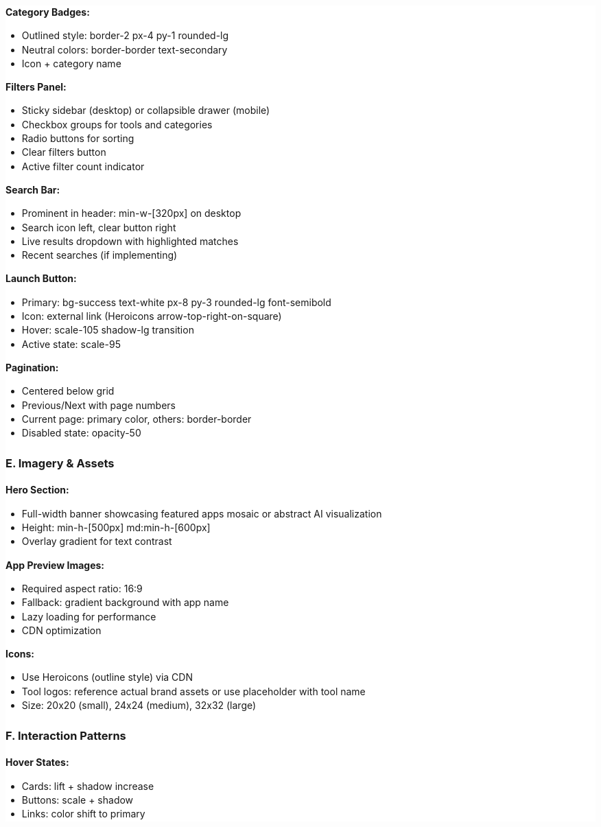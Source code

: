 **Category Badges:**
- Outlined style: border-2 px-4 py-1 rounded-lg
- Neutral colors: border-border text-secondary
- Icon + category name

**Filters Panel:**
- Sticky sidebar (desktop) or collapsible drawer (mobile)
- Checkbox groups for tools and categories
- Radio buttons for sorting
- Clear filters button
- Active filter count indicator

**Search Bar:**
- Prominent in header: min-w-[320px] on desktop
- Search icon left, clear button right
- Live results dropdown with highlighted matches
- Recent searches (if implementing)

**Launch Button:**
- Primary: bg-success text-white px-8 py-3 rounded-lg font-semibold
- Icon: external link (Heroicons arrow-top-right-on-square)
- Hover: scale-105 shadow-lg transition
- Active state: scale-95

**Pagination:**
- Centered below grid
- Previous/Next with page numbers
- Current page: primary color, others: border-border
- Disabled state: opacity-50

### E. Imagery & Assets

**Hero Section:**
- Full-width banner showcasing featured apps mosaic or abstract AI visualization
- Height: min-h-[500px] md:min-h-[600px]
- Overlay gradient for text contrast

**App Preview Images:**
- Required aspect ratio: 16:9
- Fallback: gradient background with app name
- Lazy loading for performance
- CDN optimization

**Icons:**
- Use Heroicons (outline style) via CDN
- Tool logos: reference actual brand assets or use placeholder with tool name
- Size: 20x20 (small), 24x24 (medium), 32x32 (large)

### F. Interaction Patterns

**Hover States:**
- Cards: lift + shadow increase
- Buttons: scale + shadow
- Links: color shift to primary
